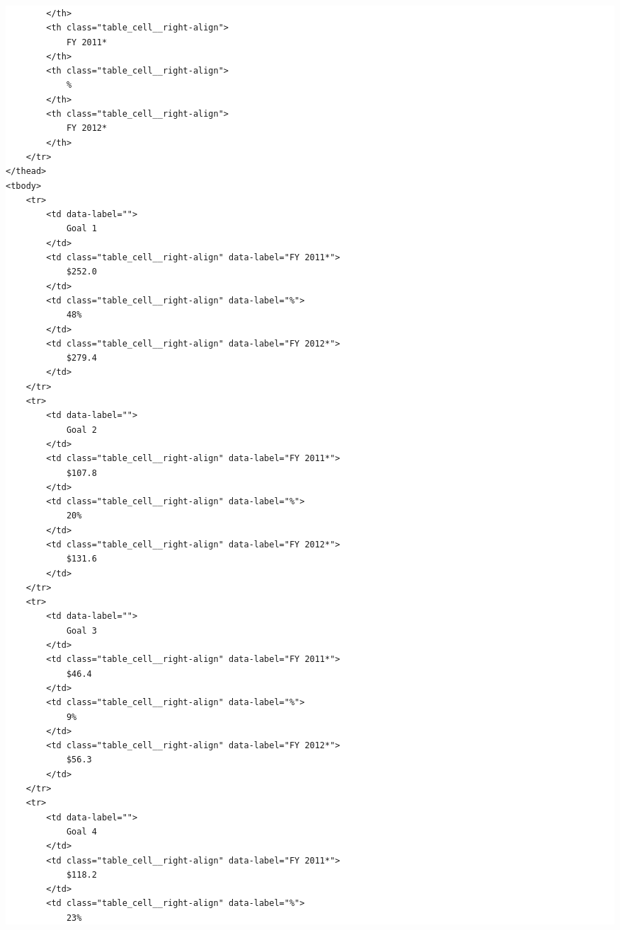             </th>
            <th class="table_cell__right-align">
                FY 2011*
            </th>
            <th class="table_cell__right-align">
                %
            </th>
            <th class="table_cell__right-align">
                FY 2012*
            </th>
        </tr>
    </thead>
    <tbody>
        <tr>
            <td data-label="">
                Goal 1
            </td>
            <td class="table_cell__right-align" data-label="FY 2011*">
                $252.0
            </td>
            <td class="table_cell__right-align" data-label="%">
                48%
            </td>
            <td class="table_cell__right-align" data-label="FY 2012*">
                $279.4
            </td>
        </tr>
        <tr>
            <td data-label="">
                Goal 2
            </td>
            <td class="table_cell__right-align" data-label="FY 2011*">
                $107.8
            </td>
            <td class="table_cell__right-align" data-label="%">
                20%
            </td>
            <td class="table_cell__right-align" data-label="FY 2012*">
                $131.6
            </td>
        </tr>
        <tr>
            <td data-label="">
                Goal 3
            </td>
            <td class="table_cell__right-align" data-label="FY 2011*">
                $46.4
            </td>
            <td class="table_cell__right-align" data-label="%">
                9%
            </td>
            <td class="table_cell__right-align" data-label="FY 2012*">
                $56.3
            </td>
        </tr>
        <tr>
            <td data-label="">
                Goal 4
            </td>
            <td class="table_cell__right-align" data-label="FY 2011*">
                $118.2
            </td>
            <td class="table_cell__right-align" data-label="%">
                23%
